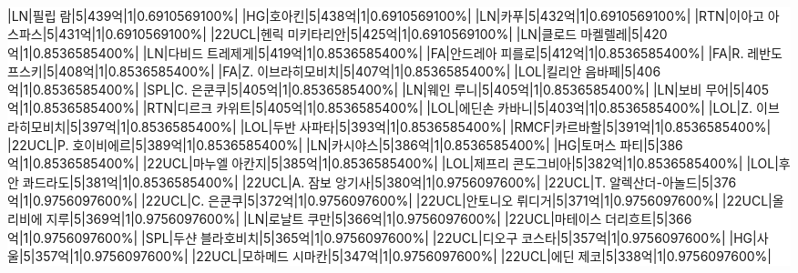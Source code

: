 |LN|필립 람|5|439억|1|0.6910569100%|
|HG|호아킨|5|438억|1|0.6910569100%|
|LN|카푸|5|432억|1|0.6910569100%|
|RTN|이아고 아스파스|5|431억|1|0.6910569100%|
|22UCL|헨릭 미키타리안|5|425억|1|0.6910569100%|
|LN|클로드 마켈렐레|5|420억|1|0.8536585400%|
|LN|다비드 트레제게|5|419억|1|0.8536585400%|
|FA|안드레아 피를로|5|412억|1|0.8536585400%|
|FA|R. 레반도프스키|5|408억|1|0.8536585400%|
|FA|Z. 이브라히모비치|5|407억|1|0.8536585400%|
|LOL|킬리안 음바페|5|406억|1|0.8536585400%|
|SPL|C. 은쿤쿠|5|405억|1|0.8536585400%|
|LN|웨인 루니|5|405억|1|0.8536585400%|
|LN|보비 무어|5|405억|1|0.8536585400%|
|RTN|디르크 카위트|5|405억|1|0.8536585400%|
|LOL|에딘손 카바니|5|403억|1|0.8536585400%|
|LOL|Z. 이브라히모비치|5|397억|1|0.8536585400%|
|LOL|두반 사파타|5|393억|1|0.8536585400%|
|RMCF|카르바할|5|391억|1|0.8536585400%|
|22UCL|P. 호이비에르|5|389억|1|0.8536585400%|
|LN|카시야스|5|386억|1|0.8536585400%|
|HG|토머스 파티|5|386억|1|0.8536585400%|
|22UCL|마누엘 아칸지|5|385억|1|0.8536585400%|
|LOL|제프리 콘도그비아|5|382억|1|0.8536585400%|
|LOL|후안 콰드라도|5|381억|1|0.8536585400%|
|22UCL|A. 잠보 앙기사|5|380억|1|0.9756097600%|
|22UCL|T. 알렉산더-아놀드|5|376억|1|0.9756097600%|
|22UCL|C. 은쿤쿠|5|372억|1|0.9756097600%|
|22UCL|안토니오 뤼디거|5|371억|1|0.9756097600%|
|22UCL|올리비에 지루|5|369억|1|0.9756097600%|
|LN|로날트 쿠만|5|366억|1|0.9756097600%|
|22UCL|마테이스 더리흐트|5|366억|1|0.9756097600%|
|SPL|두샨 블라호비치|5|365억|1|0.9756097600%|
|22UCL|디오구 코스타|5|357억|1|0.9756097600%|
|HG|사울|5|357억|1|0.9756097600%|
|22UCL|모하메드 시마칸|5|347억|1|0.9756097600%|
|22UCL|에딘 제코|5|338억|1|0.9756097600%|